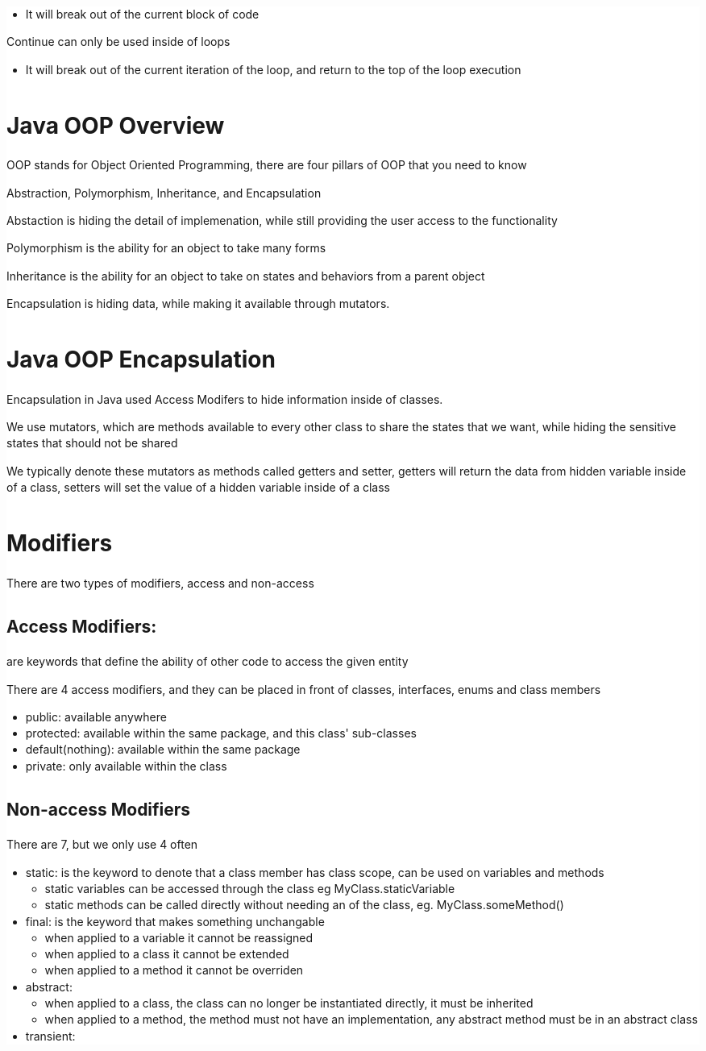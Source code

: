 -   It will break out of the current block of code

Continue can only be used inside of loops

-   It will break out of the current iteration of the loop, and return to the top of the loop execution

# Java OOP Overview

OOP stands for Object Oriented Programming, there are four pillars of OOP that you need to know

Abstraction, Polymorphism, Inheritance, and Encapsulation

Abstaction is hiding the detail of implemenation, while still providing the user access to the functionality

Polymorphism is the ability for an object to take many forms

Inheritance is the ability for an object to take on states and behaviors from a parent object

Encapsulation is hiding data, while making it available through mutators.

# Java OOP Encapsulation

Encapsulation in Java used Access Modifers to hide information inside of classes.

We use mutators, which are methods available to every other class to share the states that we want, while hiding the sensitive states that should not be shared

We typically denote these mutators as methods called getters and setter, getters will return the data from hidden variable inside of a class, setters will set the value of a hidden variable inside of a class

# Modifiers

There are two types of modifiers, access and non-access

## Access Modifiers:

are keywords that define the ability of other code to access the given entity

There are 4 access modifiers, and they can be placed in front of classes, interfaces, enums and class members

-   public: available anywhere
-   protected: available within the same package, and this class' sub-classes
-   default(nothing): available within the same package
-   private: only available within the class

## Non-access Modifiers

There are 7, but we only use 4 often

-   static: is the keyword to denote that a class member has class scope, can be used on variables and methods
    -   static variables can be accessed through the class eg MyClass.staticVariable
    -   static methods can be called directly without needing an of the class, eg. MyClass.someMethod()
-   final: is the keyword that makes something unchangable
    -   when applied to a variable it cannot be reassigned
    -   when applied to a class it cannot be extended
    -   when applied to a method it cannot be overriden
-   abstract:
    -   when applied to a class, the class can no longer be instantiated directly, it must be inherited
    -   when applied to a method, the method must not have an implementation, any abstract method must be in an abstract class
-   transient: